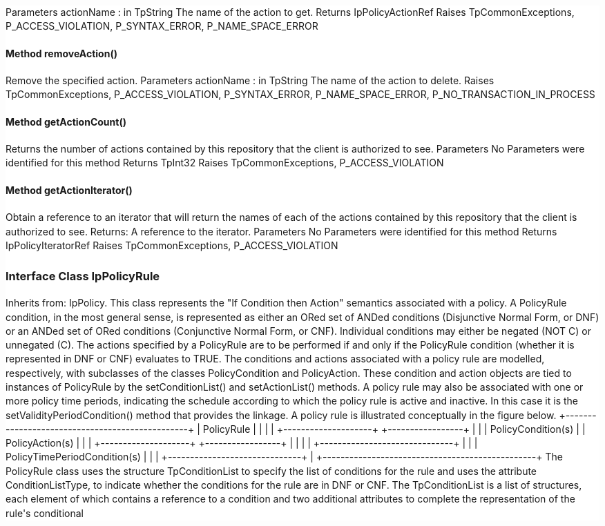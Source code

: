 Parameters
actionName : in TpString
The name of the action to get.
Returns
IpPolicyActionRef
Raises
TpCommonExceptions, P_ACCESS_VIOLATION, P_SYNTAX_ERROR, P_NAME_SPACE_ERROR
#### Method removeAction()
Remove the specified action.
Parameters
actionName : in TpString
The name of the action to delete.
Raises
TpCommonExceptions, P_ACCESS_VIOLATION, P_SYNTAX_ERROR, P_NAME_SPACE_ERROR,
P_NO_TRANSACTION_IN_PROCESS
#### Method getActionCount()
Returns the number of actions contained by this repository that the client is
authorized to see.
Parameters
No Parameters were identified for this method
Returns
TpInt32
Raises
TpCommonExceptions, P_ACCESS_VIOLATION
#### Method getActionIterator()
Obtain a reference to an iterator that will return the names of each of the
actions contained by this repository that the client is authorized to see.
Returns: A reference to the iterator.
Parameters
No Parameters were identified for this method
Returns
IpPolicyIteratorRef
Raises
TpCommonExceptions, P_ACCESS_VIOLATION
### Interface Class IpPolicyRule
Inherits from: IpPolicy.
This class represents the \"If Condition then Action\" semantics associated
with a policy. A PolicyRule condition, in the most general sense, is
represented as either an ORed set of ANDed conditions (Disjunctive Normal
Form, or DNF) or an ANDed set of ORed conditions (Conjunctive Normal Form, or
CNF). Individual conditions may either be negated (NOT C) or unnegated (C).
The actions specified by a PolicyRule are to be performed if and only if the
PolicyRule condition (whether it is represented in DNF or CNF) evaluates to
TRUE. The conditions and actions associated with a policy rule are modelled,
respectively, with subclasses of the classes PolicyCondition and PolicyAction.
These condition and action objects are tied to instances of PolicyRule by the
setConditionList() and setActionList() methods. A policy rule may also be
associated with one or more policy time periods, indicating the schedule
according to which the policy rule is active and inactive. In this case it is
the setValidityPeriodCondition() method that provides the linkage. A policy
rule is illustrated conceptually in the figure below.
+------------------------------------------------+ \| PolicyRule \| \| \| \|
+--------------------+ +-----------------+ \| \| \| PolicyCondition(s) \| \|
PolicyAction(s) \| \| \| +--------------------+ +-----------------+ \| \| \|
\| +------------------------------+ \| \| \| PolicyTimePeriodCondition(s) \|
\| \| +------------------------------+ \|
+------------------------------------------------+ The PolicyRule class uses
the structure TpConditionList to specify the list of conditions for the rule
and uses the attribute ConditionListType, to indicate whether the conditions
for the rule are in DNF or CNF. The TpConditionList is a list of structures,
each element of which contains a reference to a condition and two additional
attributes to complete the representation of the rule\'s conditional